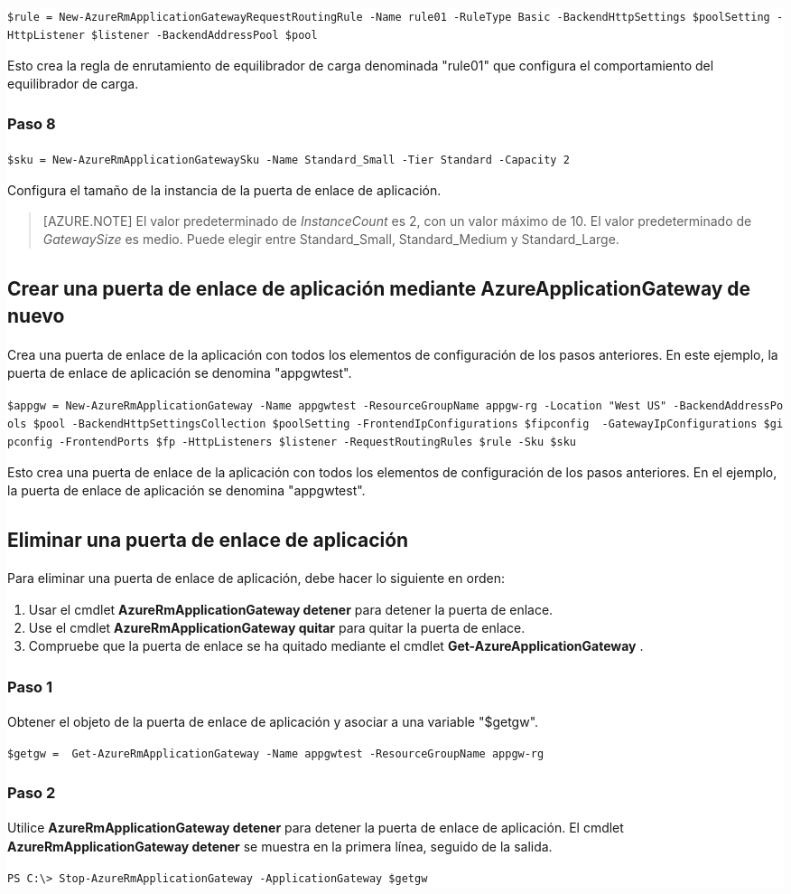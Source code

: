     $rule = New-AzureRmApplicationGatewayRequestRoutingRule -Name rule01 -RuleType Basic -BackendHttpSettings $poolSetting -HttpListener $listener -BackendAddressPool $pool

Esto crea la regla de enrutamiento de equilibrador de carga denominada "rule01" que configura el comportamiento del equilibrador de carga.

### <a name="step-8"></a>Paso 8

    $sku = New-AzureRmApplicationGatewaySku -Name Standard_Small -Tier Standard -Capacity 2

Configura el tamaño de la instancia de la puerta de enlace de aplicación.

>[AZURE.NOTE]  El valor predeterminado de *InstanceCount* es 2, con un valor máximo de 10. El valor predeterminado de *GatewaySize* es medio. Puede elegir entre Standard_Small, Standard_Medium y Standard_Large.

## <a name="create-an-application-gateway-by-using-new-azureapplicationgateway"></a>Crear una puerta de enlace de aplicación mediante AzureApplicationGateway de nuevo

Crea una puerta de enlace de la aplicación con todos los elementos de configuración de los pasos anteriores. En este ejemplo, la puerta de enlace de aplicación se denomina "appgwtest".


    $appgw = New-AzureRmApplicationGateway -Name appgwtest -ResourceGroupName appgw-rg -Location "West US" -BackendAddressPools $pool -BackendHttpSettingsCollection $poolSetting -FrontendIpConfigurations $fipconfig  -GatewayIpConfigurations $gipconfig -FrontendPorts $fp -HttpListeners $listener -RequestRoutingRules $rule -Sku $sku

Esto crea una puerta de enlace de la aplicación con todos los elementos de configuración de los pasos anteriores. En el ejemplo, la puerta de enlace de aplicación se denomina "appgwtest".


## <a name="delete-an-application-gateway"></a>Eliminar una puerta de enlace de aplicación

Para eliminar una puerta de enlace de aplicación, debe hacer lo siguiente en orden:

1. Usar el cmdlet **AzureRmApplicationGateway detener** para detener la puerta de enlace.
2. Use el cmdlet **AzureRmApplicationGateway quitar** para quitar la puerta de enlace.
3. Compruebe que la puerta de enlace se ha quitado mediante el cmdlet **Get-AzureApplicationGateway** .


### <a name="step-1"></a>Paso 1

Obtener el objeto de la puerta de enlace de aplicación y asociar a una variable "$getgw".

    $getgw =  Get-AzureRmApplicationGateway -Name appgwtest -ResourceGroupName appgw-rg

### <a name="step-2"></a>Paso 2

Utilice **AzureRmApplicationGateway detener** para detener la puerta de enlace de aplicación. El cmdlet **AzureRmApplicationGateway detener** se muestra en la primera línea, seguido de la salida.

    PS C:\> Stop-AzureRmApplicationGateway -ApplicationGateway $getgw  
